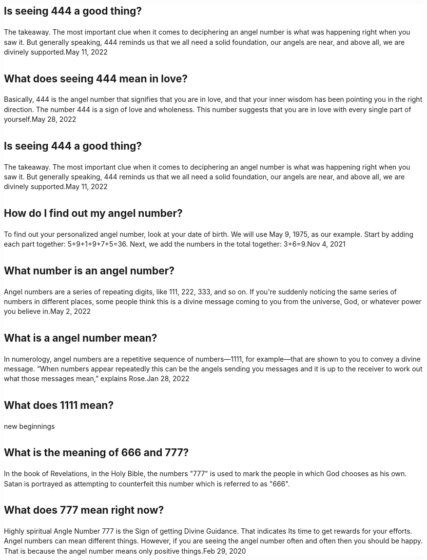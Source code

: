 ## Is seeing 444 a good thing?
The takeaway. The most important clue when it comes to deciphering an angel number is what was happening right when you saw it. But generally speaking, 444 reminds us that we all need a solid foundation, our angels are near, and above all, we are divinely supported.May 11, 2022

## What does seeing 444 mean in love?
Basically, 444 is the angel number that signifies that you are in love, and that your inner wisdom has been pointing you in the right direction. The number 444 is a sign of love and wholeness. This number suggests that you are in love with every single part of yourself.May 28, 2022

## Is seeing 444 a good thing?
The takeaway. The most important clue when it comes to deciphering an angel number is what was happening right when you saw it. But generally speaking, 444 reminds us that we all need a solid foundation, our angels are near, and above all, we are divinely supported.May 11, 2022

## How do I find out my angel number?
To find out your personalized angel number, look at your date of birth. We will use May 9, 1975, as our example. Start by adding each part together: 5+9+1+9+7+5=36. Next, we add the numbers in the total together: 3+6=9.Nov 4, 2021

## What number is an angel number?
Angel numbers are a series of repeating digits, like 111, 222, 333, and so on. If you're suddenly noticing the same series of numbers in different places, some people think this is a divine message coming to you from the universe, God, or whatever power you believe in.May 2, 2022

## What is a angel number mean?
In numerology, angel numbers are a repetitive sequence of numbers—1111, for example—that are shown to you to convey a divine message. “When numbers appear repeatedly this can be the angels sending you messages and it is up to the receiver to work out what those messages mean,” explains Rose.Jan 28, 2022

## What does 1111 mean?
new beginnings

## What is the meaning of 666 and 777?
In the book of Revelations, in the Holy Bible, the numbers "777" is used to mark the people in which God chooses as his own. Satan is portrayed as attempting to counterfeit this number which is referred to as "666".

## What does 777 mean right now?
Highly spiritual Angle Number 777 is the Sign of getting Divine Guidance. That indicates Its time to get rewards for your efforts. Angel numbers can mean different things. However, if you are seeing the angel number often and often then you should be happy. That is because the angel number means only positive things.Feb 29, 2020
